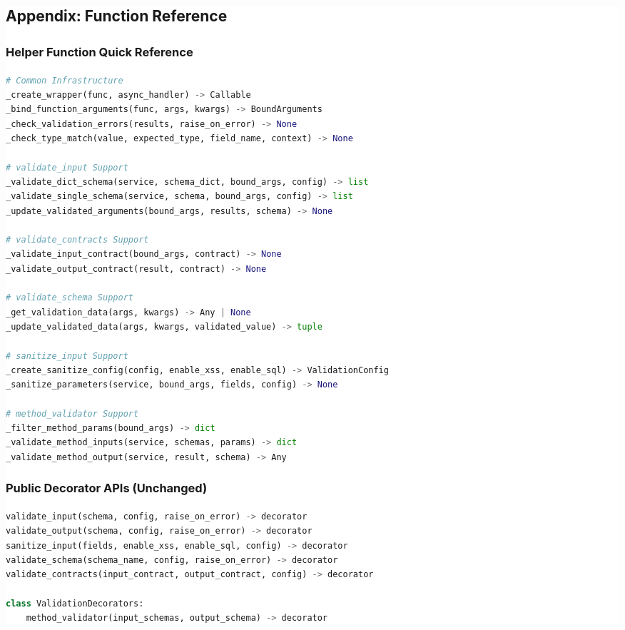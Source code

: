 ## Appendix: Function Reference

### Helper Function Quick Reference

```python
# Common Infrastructure
_create_wrapper(func, async_handler) -> Callable
_bind_function_arguments(func, args, kwargs) -> BoundArguments
_check_validation_errors(results, raise_on_error) -> None
_check_type_match(value, expected_type, field_name, context) -> None

# validate_input Support
_validate_dict_schema(service, schema_dict, bound_args, config) -> list
_validate_single_schema(service, schema, bound_args, config) -> list
_update_validated_arguments(bound_args, results, schema) -> None

# validate_contracts Support
_validate_input_contract(bound_args, contract) -> None
_validate_output_contract(result, contract) -> None

# validate_schema Support
_get_validation_data(args, kwargs) -> Any | None
_update_validated_data(args, kwargs, validated_value) -> tuple

# sanitize_input Support
_create_sanitize_config(config, enable_xss, enable_sql) -> ValidationConfig
_sanitize_parameters(service, bound_args, fields, config) -> None

# method_validator Support
_filter_method_params(bound_args) -> dict
_validate_method_inputs(service, schemas, params) -> dict
_validate_method_output(service, result, schema) -> Any
```

### Public Decorator APIs (Unchanged)

```python
validate_input(schema, config, raise_on_error) -> decorator
validate_output(schema, config, raise_on_error) -> decorator
sanitize_input(fields, enable_xss, enable_sql, config) -> decorator
validate_schema(schema_name, config, raise_on_error) -> decorator
validate_contracts(input_contract, output_contract, config) -> decorator

class ValidationDecorators:
    method_validator(input_schemas, output_schema) -> decorator
```
